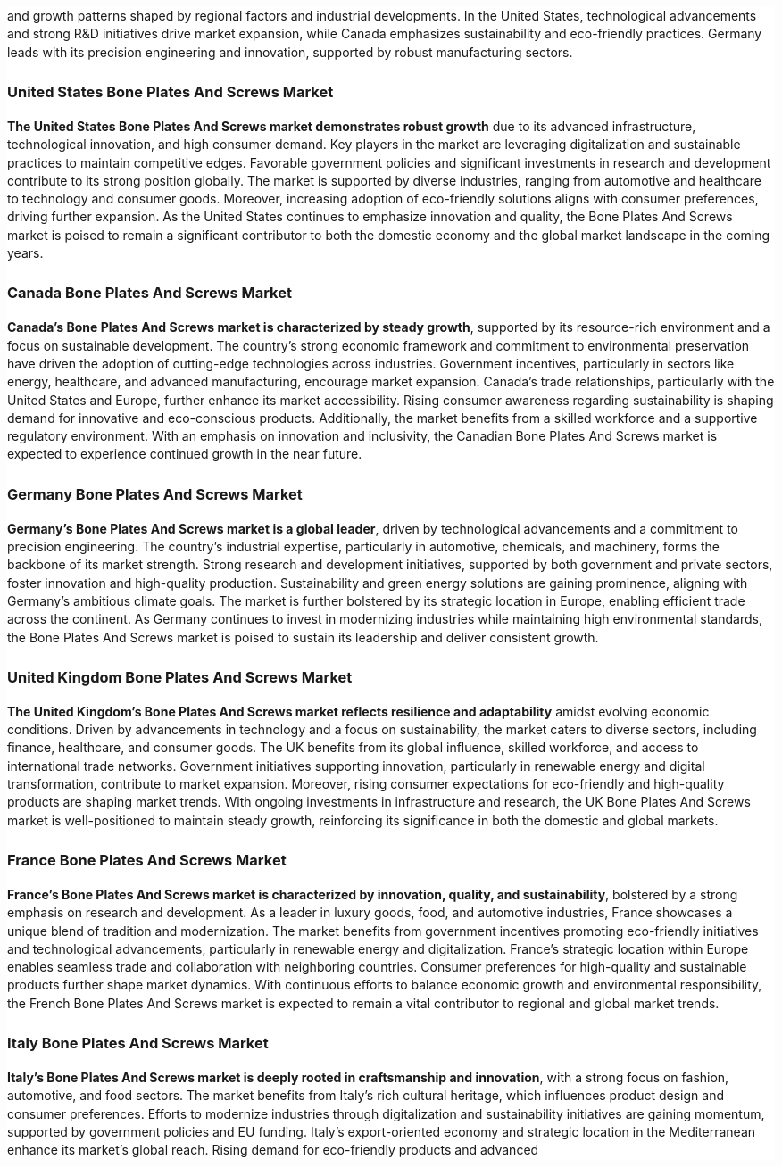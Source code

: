 and growth patterns shaped by regional factors and industrial developments. In the United States, technological advancements and strong R&amp;D initiatives drive market expansion, while Canada emphasizes sustainability and eco-friendly practices. Germany leads with its precision engineering and innovation, supported by robust manufacturing sectors.</span></em></p></blockquote><h3><strong>United States Bone Plates And Screws Market</strong></h3><p><strong>The United States Bone Plates And Screws market demonstrates robust growth</strong> due to its advanced infrastructure, technological innovation, and high consumer demand. Key players in the market are leveraging digitalization and sustainable practices to maintain competitive edges. Favorable government policies and significant investments in research and development contribute to its strong position globally. The market is supported by diverse industries, ranging from automotive and healthcare to technology and consumer goods. Moreover, increasing adoption of eco-friendly solutions aligns with consumer preferences, driving further expansion. As the United States continues to emphasize innovation and quality, the Bone Plates And Screws market is poised to remain a significant contributor to both the domestic economy and the global market landscape in the coming years.</p><h3><strong>Canada Bone Plates And Screws Market</strong></h3><p><strong>Canada&rsquo;s Bone Plates And Screws market is characterized by steady growth</strong>, supported by its resource-rich environment and a focus on sustainable development. The country&rsquo;s strong economic framework and commitment to environmental preservation have driven the adoption of cutting-edge technologies across industries. Government incentives, particularly in sectors like energy, healthcare, and advanced manufacturing, encourage market expansion. Canada&rsquo;s trade relationships, particularly with the United States and Europe, further enhance its market accessibility. Rising consumer awareness regarding sustainability is shaping demand for innovative and eco-conscious products. Additionally, the market benefits from a skilled workforce and a supportive regulatory environment. With an emphasis on innovation and inclusivity, the Canadian Bone Plates And Screws market is expected to experience continued growth in the near future.</p><h3><strong>Germany Bone Plates And Screws Market</strong></h3><p><strong>Germany&rsquo;s Bone Plates And Screws market is a global leader</strong>, driven by technological advancements and a commitment to precision engineering. The country&rsquo;s industrial expertise, particularly in automotive, chemicals, and machinery, forms the backbone of its market strength. Strong research and development initiatives, supported by both government and private sectors, foster innovation and high-quality production. Sustainability and green energy solutions are gaining prominence, aligning with Germany&rsquo;s ambitious climate goals. The market is further bolstered by its strategic location in Europe, enabling efficient trade across the continent. As Germany continues to invest in modernizing industries while maintaining high environmental standards, the Bone Plates And Screws market is poised to sustain its leadership and deliver consistent growth.</p><h3><strong>United Kingdom Bone Plates And Screws Market</strong></h3><p><strong>The United Kingdom&rsquo;s Bone Plates And Screws market reflects resilience and adaptability</strong> amidst evolving economic conditions. Driven by advancements in technology and a focus on sustainability, the market caters to diverse sectors, including finance, healthcare, and consumer goods. The UK benefits from its global influence, skilled workforce, and access to international trade networks. Government initiatives supporting innovation, particularly in renewable energy and digital transformation, contribute to market expansion. Moreover, rising consumer expectations for eco-friendly and high-quality products are shaping market trends. With ongoing investments in infrastructure and research, the UK Bone Plates And Screws market is well-positioned to maintain steady growth, reinforcing its significance in both the domestic and global markets.</p><h3><strong>France Bone Plates And Screws Market</strong></h3><p><strong>France&rsquo;s Bone Plates And Screws market is characterized by innovation, quality, and sustainability</strong>, bolstered by a strong emphasis on research and development. As a leader in luxury goods, food, and automotive industries, France showcases a unique blend of tradition and modernization. The market benefits from government incentives promoting eco-friendly initiatives and technological advancements, particularly in renewable energy and digitalization. France&rsquo;s strategic location within Europe enables seamless trade and collaboration with neighboring countries. Consumer preferences for high-quality and sustainable products further shape market dynamics. With continuous efforts to balance economic growth and environmental responsibility, the French Bone Plates And Screws market is expected to remain a vital contributor to regional and global market trends.</p><h3><strong>Italy Bone Plates And Screws Market</strong></h3><p><strong>Italy&rsquo;s Bone Plates And Screws market is deeply rooted in craftsmanship and innovation</strong>, with a strong focus on fashion, automotive, and food sectors. The market benefits from Italy&rsquo;s rich cultural heritage, which influences product design and consumer preferences. Efforts to modernize industries through digitalization and sustainability initiatives are gaining momentum, supported by government policies and EU funding. Italy&rsquo;s export-oriented economy and strategic location in the Mediterranean enhance its market&rsquo;s global reach. Rising demand for eco-friendly products and advanced